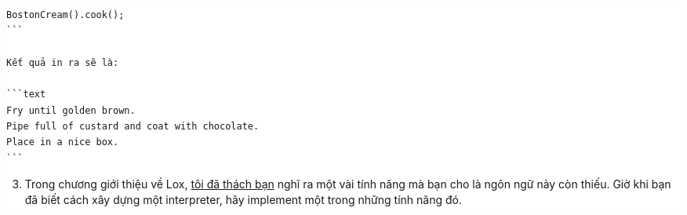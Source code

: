     BostonCream().cook();
    ```

    Kết quả in ra sẽ là:

    ```text
    Fry until golden brown.
    Pipe full of custard and coat with chocolate.
    Place in a nice box.
    ```

3.  Trong chương giới thiệu về Lox, [tôi đã thách bạn](the-lox-language.html#challenges) nghĩ ra một vài tính năng mà bạn cho là ngôn ngữ này còn thiếu. Giờ khi bạn đã biết cách xây dựng một interpreter, hãy implement một trong những tính năng đó.

</div>